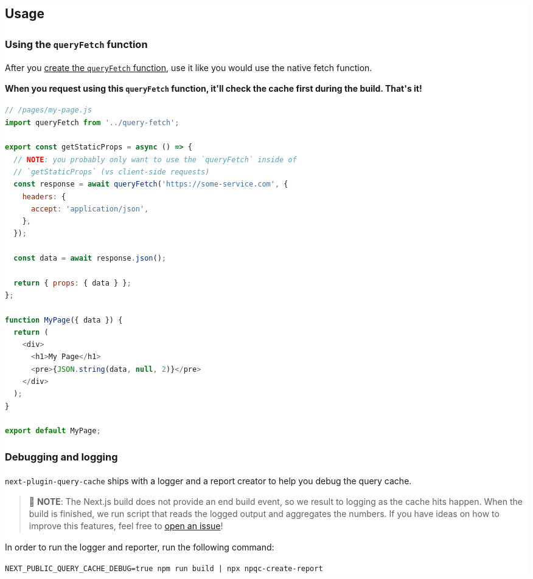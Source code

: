 ## Usage

### Using the `queryFetch` function

After you [create the `queryFetch` function](#create-the-client-queryfetch-function), use it like you would use the native fetch function.

**When you request using this `queryFetch` function, it'll check the cache first during the build. That's it!**

```js
// /pages/my-page.js
import queryFetch from '../query-fetch';

export const getStaticProps = async () => {
  // NOTE: you probably only want to use the `queryFetch` inside of
  // `getStaticProps` (vs client-side requests)
  const response = await queryFetch('https://some-service.com', {
    headers: {
      accept: 'application/json',
    },
  });

  const data = await response.json();

  return { props: { data } };
};

function MyPage({ data }) {
  return (
    <div>
      <h1>My Page</h1>
      <pre>{JSON.string(data, null, 2)}</pre>
    </div>
  );
}

export default MyPage;
```

### Debugging and logging

`next-plugin-query-cache` ships with a logger and a report creator to help you debug the query cache.

> 👋 **NOTE**: The Next.js build does not provide an end build event, so we result to logging as the cache hits happen. When the build is finished, we run script that reads the logged output and aggregates the numbers. If you have ideas on how to improve this features, feel free to [open an issue](https://github.com/ricokahler/next-plugin-query-cache/issues)!

In order to run the logger and reporter, run the following command:

```
NEXT_PUBLIC_QUERY_CACHE_DEBUG=true npm run build | npx npqc-create-report
```
